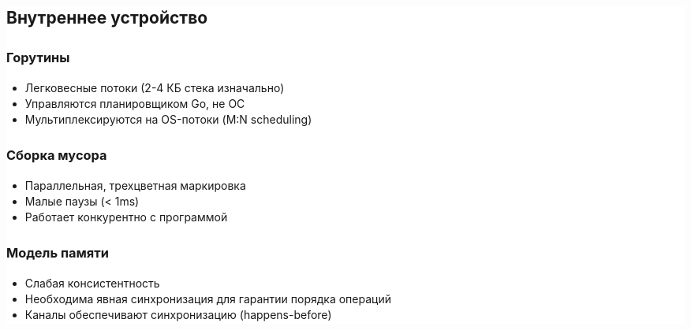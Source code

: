 ## Внутреннее устройство

### Горутины
- Легковесные потоки (2-4 КБ стека изначально)
- Управляются планировщиком Go, не ОС
- Мультиплексируются на OS-потоки (M:N scheduling)

### Сборка мусора
- Параллельная, трехцветная маркировка
- Малые паузы (< 1ms)
- Работает конкурентно с программой

### Модель памяти
- Слабая консистентность
- Необходима явная синхронизация для гарантии порядка операций
- Каналы обеспечивают синхронизацию (happens-before)
